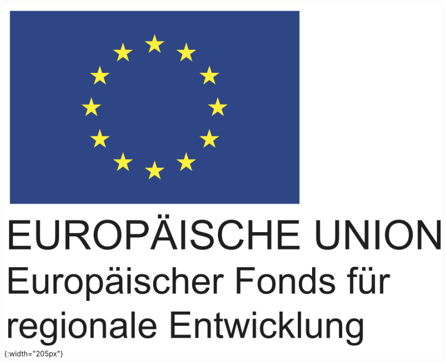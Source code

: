 
![Europäischer Fonds für regionale Entwicklung (EFRE)](../images/eu_efre_zusatz_unten.png "Logo und Schriftzug 'Europäischer Fonds für regionale Entwicklung (EFRE)'"){:width="205px"}&nbsp;&nbsp;